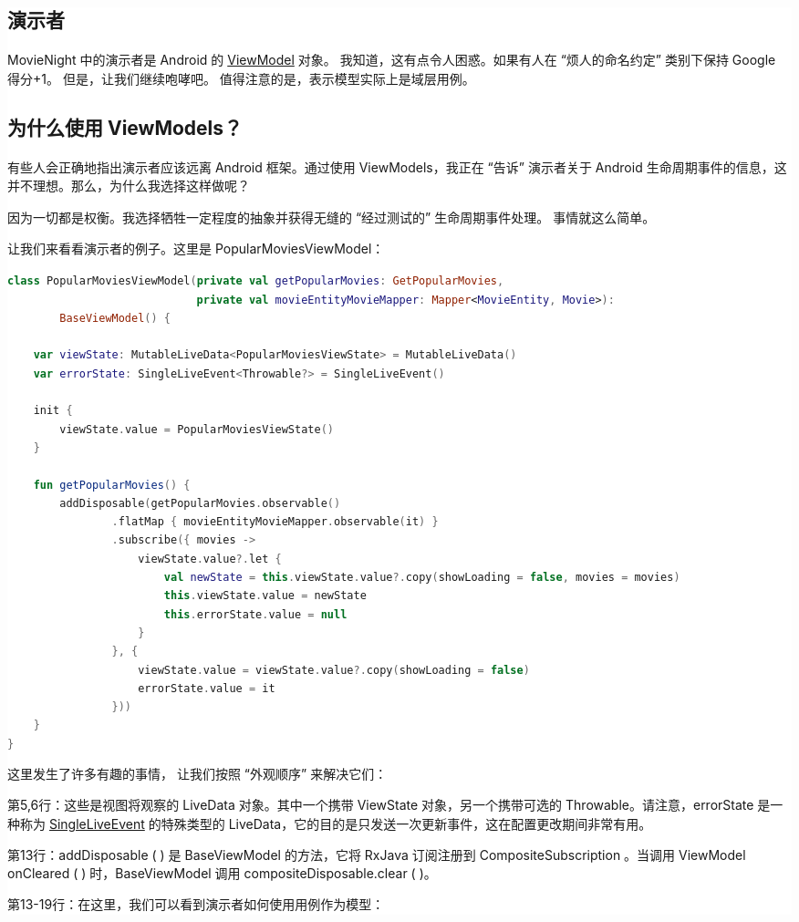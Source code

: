 ## 演示者

MovieNight 中的演示者是 Android 的 [ViewModel](https://developer.android.com/topic/libraries/architecture/viewmodel.html) 对象。 我知道，这有点令人困惑。如果有人在 “烦人的命名约定” 类别下保持 Google 得分+1。 但是，让我们继续咆哮吧。 值得注意的是，表示模型实际上是域层用例。 

## 为什么使用 ViewModels？

有些人会正确地指出演示者应该远离 Android 框架。通过使用 ViewModels，我正在 “告诉” 演示者关于 Android 生命周期事件的信息，这并不理想。那么，为什么我选择这样做呢？

因为一切都是权衡。我选择牺牲一定程度的抽象并获得无缝的 “经过测试的” 生命周期事件处理。 事情就这么简单。 

让我们来看看演示者的例子。这里是 PopularMoviesViewModel：

```kotlin
class PopularMoviesViewModel(private val getPopularMovies: GetPopularMovies,
                             private val movieEntityMovieMapper: Mapper<MovieEntity, Movie>):
        BaseViewModel() {

    var viewState: MutableLiveData<PopularMoviesViewState> = MutableLiveData()
    var errorState: SingleLiveEvent<Throwable?> = SingleLiveEvent()

    init {
        viewState.value = PopularMoviesViewState()
    }

    fun getPopularMovies() {
        addDisposable(getPopularMovies.observable()
                .flatMap { movieEntityMovieMapper.observable(it) }
                .subscribe({ movies ->
                    viewState.value?.let {
                        val newState = this.viewState.value?.copy(showLoading = false, movies = movies)
                        this.viewState.value = newState
                        this.errorState.value = null
                    }
                }, {
                    viewState.value = viewState.value?.copy(showLoading = false)
                    errorState.value = it
                }))
    }
}
```

这里发生了许多有趣的事情， 让我们按照 “外观顺序” 来解决它们：

第5,6行：这些是视图将观察的 LiveData 对象。其中一个携带 ViewState 对象，另一个携带可选的 Throwable。请注意，errorState 是一种称为 [SingleLiveEvent](https://github.com/googlesamples/android-architecture/blob/dev-todo-mvvm-live/todoapp/app/src/main/java/com/example/android/architecture/blueprints/todoapp/SingleLiveEvent.java) 的特殊类型的 LiveData，它的目的是只发送一次更新事件，这在配置更改期间非常有用。

第13行：addDisposable ( ) 是 BaseViewModel 的方法，它将 RxJava 订阅注册到 CompositeSubscription 。当调用 ViewModel onCleared ( ) 时，BaseViewModel 调用 compositeDisposable.clear ( )。

第13-19行：在这里，我们可以看到演示者如何使用用例作为模型：
